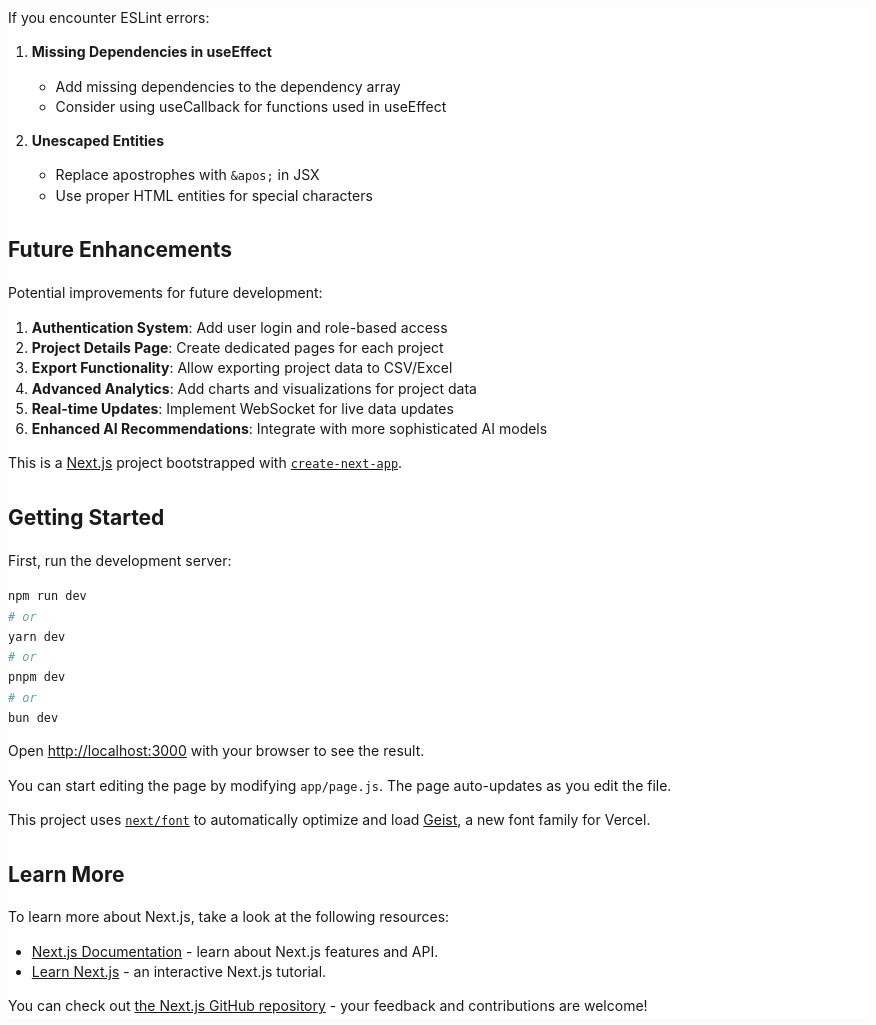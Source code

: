 If you encounter ESLint errors:

1. **Missing Dependencies in useEffect**
   - Add missing dependencies to the dependency array
   - Consider using useCallback for functions used in useEffect

2. **Unescaped Entities**
   - Replace apostrophes with `&apos;` in JSX
   - Use proper HTML entities for special characters

## Future Enhancements

Potential improvements for future development:

1. **Authentication System**: Add user login and role-based access
2. **Project Details Page**: Create dedicated pages for each project
3. **Export Functionality**: Allow exporting project data to CSV/Excel
4. **Advanced Analytics**: Add charts and visualizations for project data
5. **Real-time Updates**: Implement WebSocket for live data updates
6. **Enhanced AI Recommendations**: Integrate with more sophisticated AI models

This is a [Next.js](https://nextjs.org) project bootstrapped with [`create-next-app`](https://github.com/vercel/next.js/tree/canary/packages/create-next-app).

## Getting Started

First, run the development server:

```bash
npm run dev
# or
yarn dev
# or
pnpm dev
# or
bun dev
```

Open [http://localhost:3000](http://localhost:3000) with your browser to see the result.

You can start editing the page by modifying `app/page.js`. The page auto-updates as you edit the file.

This project uses [`next/font`](https://nextjs.org/docs/app/building-your-application/optimizing/fonts) to automatically optimize and load [Geist](https://vercel.com/font), a new font family for Vercel.

## Learn More

To learn more about Next.js, take a look at the following resources:

- [Next.js Documentation](https://nextjs.org/docs) - learn about Next.js features and API.
- [Learn Next.js](https://nextjs.org/learn) - an interactive Next.js tutorial.

You can check out [the Next.js GitHub repository](https://github.com/vercel/next.js) - your feedback and contributions are welcome!
